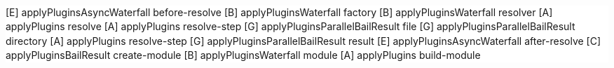 <tr>
<td>[E]</td>
<td>applyPluginsAsyncWaterfall</td>
<td>before-resolve</td>
</tr>
<tr>
<td>[B]</td>
<td>applyPluginsWaterfall</td>
<td>factory</td>
</tr>
<tr>
<td>[B]</td>
<td>applyPluginsWaterfall</td>
<td>resolver</td>
</tr>
<tr>
<td>[A]</td>
<td>applyPlugins</td>
<td>resolve</td>
</tr>
<tr>
<td>[A]</td>
<td>applyPlugins</td>
<td>resolve-step</td>
</tr>
<tr>
<td>[G]</td>
<td>applyPluginsParallelBailResult</td>
<td>file</td>
</tr>
<tr>
<td>[G]</td>
<td>applyPluginsParallelBailResult</td>
<td>directory</td>
</tr>
<tr>
<td>[A]</td>
<td>applyPlugins</td>
<td>resolve-step</td>
</tr>
<tr>
<td>[G]</td>
<td>applyPluginsParallelBailResult</td>
<td>result</td>
</tr>
<tr>
<td>[E]</td>
<td>applyPluginsAsyncWaterfall</td>
<td>after-resolve</td>
</tr>
<tr>
<td>[C]</td>
<td>applyPluginsBailResult</td>
<td>create-module</td>
</tr>
<tr>
<td>[B]</td>
<td>applyPluginsWaterfall</td>
<td>module</td>
</tr>
<tr>
<td>[A]</td>
<td>applyPlugins</td>
<td>build-module</td>